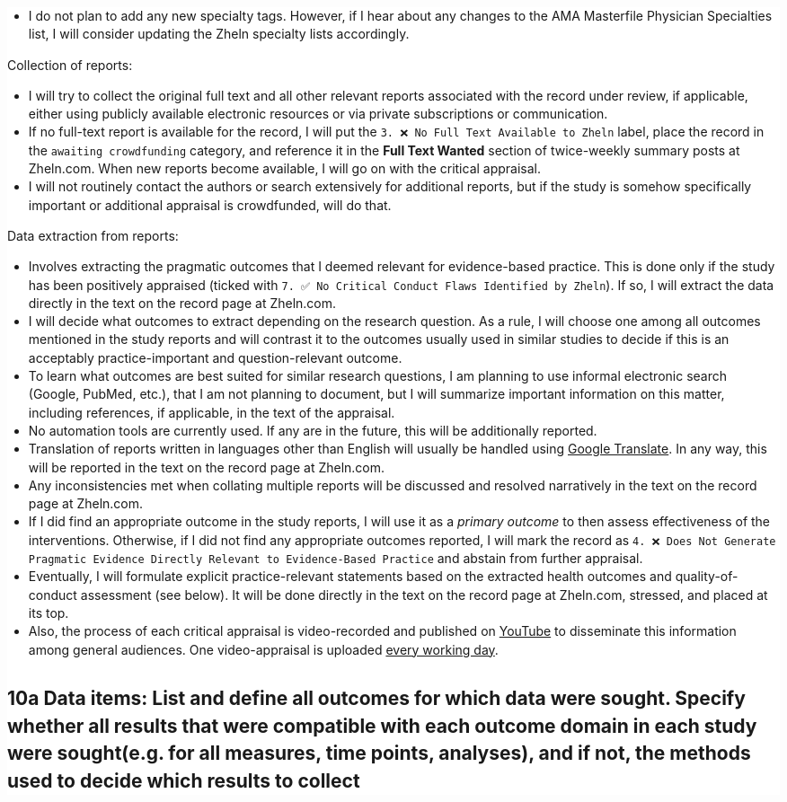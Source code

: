 * I do not plan to add any new specialty tags. However, if I hear about any changes to the AMA Masterfile Physician Specialties list, I will consider updating the Zheln specialty lists accordingly.

Collection of reports:

* I will try to collect the original full text and all other relevant reports associated with the record under review, if applicable, either using publicly available electronic resources or via private subscriptions or communication.
* If no full-text report is available for the record, I will put the `3. ❌ No Full Text Available to Zheln` label, place the record in the `awaiting crowdfunding` category, and reference it in the **Full Text Wanted** section of twice-weekly summary posts at Zheln.com. When new reports become available, I will go on with the critical appraisal.
* I will not routinely contact the authors or search extensively for additional reports, but if the study is somehow specifically important or additional appraisal is crowdfunded, will do that.

Data extraction from reports:

* Involves extracting the pragmatic outcomes that I deemed relevant for evidence-based practice. This is done only if the study has been positively appraised (ticked with `7. ✅ No Critical Conduct Flaws Identified by Zheln`). If so, I will extract the data directly in the text on the record page at Zheln.com.
* I will decide what outcomes to extract depending on the research question. As a rule, I will choose one among all outcomes mentioned in the study reports and will contrast it to the outcomes usually used in similar studies to decide if this is an acceptably practice-important and question-relevant outcome.
* To learn what outcomes are best suited for similar research questions, I am planning to use informal electronic search (Google, PubMed, etc.), that I am not planning to document, but I will summarize important information on this matter, including references, if applicable, in the text of the appraisal.
* No automation tools are currently used. If any are in the future, this will be additionally reported.
* Translation of reports written in languages other than English will usually be handled using [Google Translate](https://translate.google.com). In any way, this will be reported in the text on the record page at Zheln.com.
* Any inconsistencies met when collating multiple reports will be discussed and resolved narratively in the text on the record page at Zheln.com.
* If I did find an appropriate outcome in the study reports, I will use it as a _primary outcome_ to then assess effectiveness of the interventions. Otherwise, if I did not find any appropriate outcomes reported, I will mark the record as `4. ❌ Does Not Generate Pragmatic Evidence Directly Relevant to Evidence-Based Practice` and abstain from further appraisal.
* Eventually, I will formulate explicit practice-relevant statements based on the extracted health outcomes and quality-of-conduct assessment (see below). It will be done directly in the text on the record page at Zheln.com, stressed, and placed at its top.
* Also, the process of each critical appraisal is video-recorded and published on [YouTube](https://www.youtube.com/channel/UCMNQzA3-71TyD-fVbXnxfKQ) to disseminate this information among general audiences. One video-appraisal is uploaded [every working day](https://github.com/p1m-ortho/qs-global-ortho-search-queries/blob/global-sr-query/zheln/Work_Schedule.md).

## 10a Data items: List and define all outcomes for which data were sought. Specify whether all results that were compatible with each outcome domain in each study were sought(e.g. for all measures, time points, analyses), and if not, the methods used to decide which results to collect
